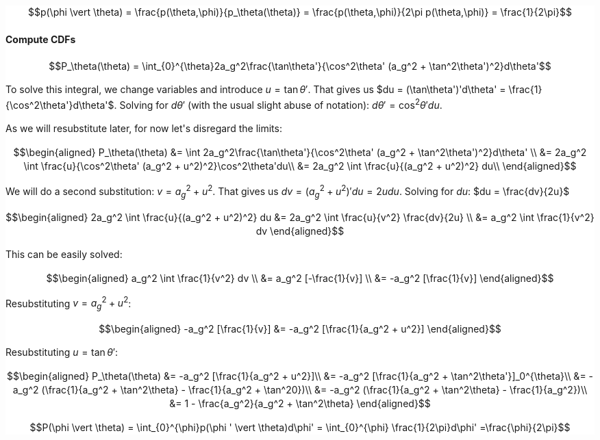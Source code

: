 
$$p(\phi \vert  \theta) = \frac{p(\theta,\phi)}{p_\theta(\theta)} = \frac{p(\theta,\phi)}{2\pi p(\theta,\phi)} = \frac{1}{2\pi}$$

#### Compute CDFs

$$P_\theta(\theta) = \int_{0}^{\theta}2a_g^2\frac{\tan\theta'}{\cos^2\theta' (a_g^2 + \tan^2\theta')^2}d\theta'$$

To solve this integral, we change variables and introduce $u = \tan\theta'$. That gives us $du = (\tan\theta')'d\theta' = \frac{1}{\cos^2\theta'}d\theta'$. Solving for $d\theta'$ (with the usual slight abuse of notation): $d\theta' = \cos^2\theta' du$.

As we will resubstitute later, for now let's disregard the limits:

$$\begin{aligned}
P_\theta(\theta) &= \int 2a_g^2\frac{\tan\theta'}{\cos^2\theta' (a_g^2 + \tan^2\theta')^2}d\theta' \\
&= 2a_g^2 \int \frac{u}{\cos^2\theta' (a_g^2 + u^2)^2}\cos^2\theta'du\\
&= 2a_g^2 \int \frac{u}{(a_g^2 + u^2)^2} du\\
\end{aligned}$$

We will do a second substitution: $v = a_g^2 + u^2$. That gives us $dv = (a_g^2 +u^2)'du = 2udu$. Solving for $du$: $du = \frac{dv}{2u}$ 

$$\begin{aligned}
2a_g^2 \int \frac{u}{(a_g^2 + u^2)^2} du &= 2a_g^2 \int \frac{u}{v^2} \frac{dv}{2u} \\
&= a_g^2 \int \frac{1}{v^2} dv
\end{aligned}$$

This can be easily solved:

$$\begin{aligned}
a_g^2 \int \frac{1}{v^2} dv \\
&= a_g^2 [-\frac{1}{v}] \\
&= -a_g^2 [\frac{1}{v}]
\end{aligned}$$

Resubstituting $v = a_g^2 + u^2$:

$$\begin{aligned}
-a_g^2 [\frac{1}{v}] &= -a_g^2 [\frac{1}{a_g^2 + u^2}]
\end{aligned}$$


Resubstituting $u = \tan\theta'$:

$$\begin{aligned}
P_\theta(\theta) &= -a_g^2 [\frac{1}{a_g^2 + u^2}]\\
&=   -a_g^2 [\frac{1}{a_g^2 + \tan^2\theta'}]_0^{\theta}\\
&=  -a_g^2  (\frac{1}{a_g^2 + \tan^2\theta} - \frac{1}{a_g^2 + \tan^20})\\
&=  -a_g^2  (\frac{1}{a_g^2 + \tan^2\theta} - \frac{1}{a_g^2})\\
&= 1 - \frac{a_g^2}{a_g^2 + \tan^2\theta}
\end{aligned}$$

$$P(\phi \vert  \theta) = \int_{0}^{\phi}p(\phi ' \vert  \theta)d\phi' = \int_{0}^{\phi} \frac{1}{2\pi}d\phi' =\frac{\phi}{2\pi}$$
